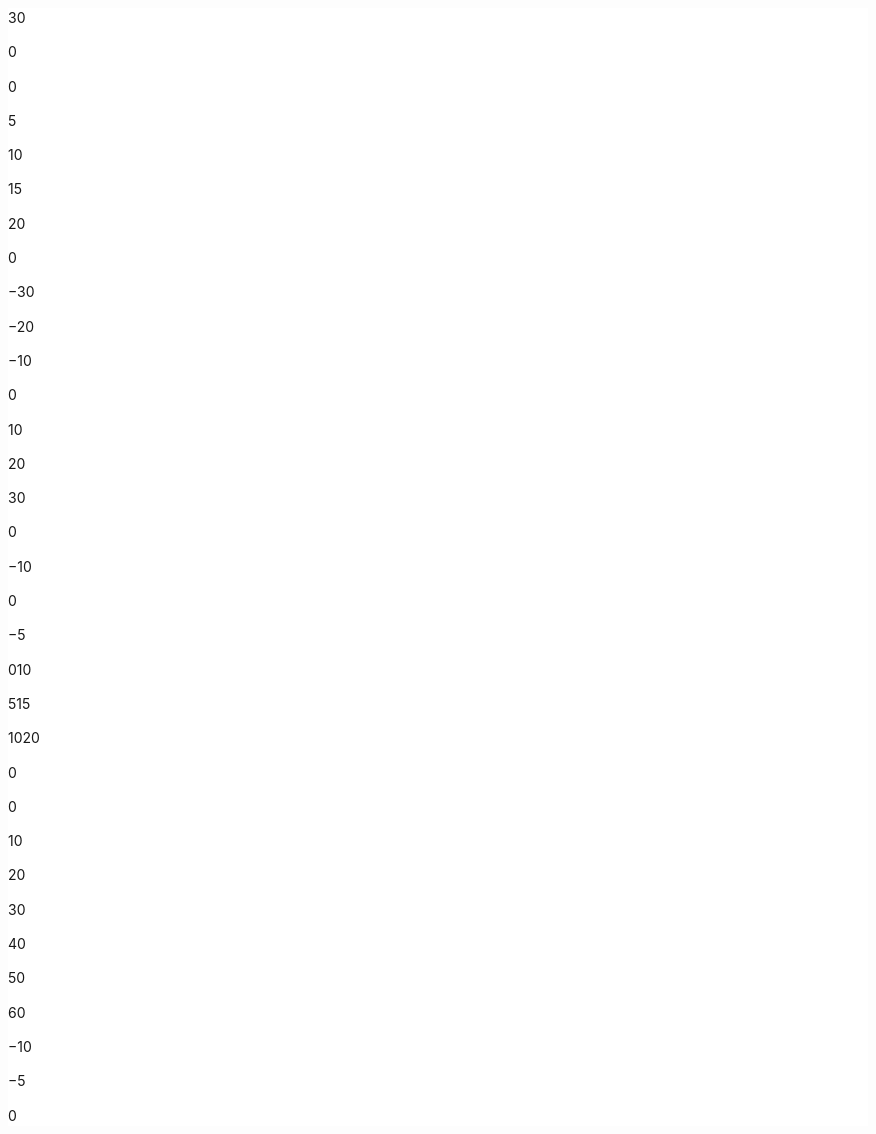 30

0

0

5

10

15

20

0

−30

−20

−10

0

10

20

30

0

−10

0

−5

010

515

1020

0

0

10

20

30

40

50

60

−10

−5

0
